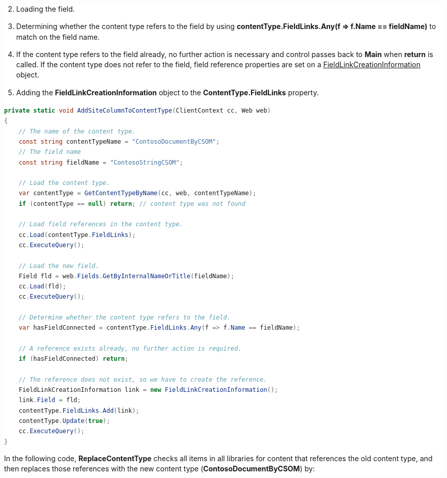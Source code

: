 2. Loading the field.
    
3. Determining whether the content type refers to the field by using  **contentType.FieldLinks.Any(f => f.Name == fieldName)** to match on the field name.
    
4.  If the content type refers to the field already, no further action is necessary and control passes back to **Main** when **return** is called. If the content type does not refer to the field, field reference properties are set on a [FieldLinkCreationInformation](https://msdn.microsoft.com/library/office/microsoft.sharepoint.client.fieldlinkcreationinformation.aspx) object.
    
5. Adding the  **FieldLinkCreationInformation** object to the **ContentType.FieldLinks** property.
    



```C#
private static void AddSiteColumnToContentType(ClientContext cc, Web web)
{
    // The name of the content type. 
    const string contentTypeName = "ContosoDocumentByCSOM";
    // The field name
    const string fieldName = "ContosoStringCSOM";

    // Load the content type.
    var contentType = GetContentTypeByName(cc, web, contentTypeName);
    if (contentType == null) return; // content type was not found

    // Load field references in the content type.
    cc.Load(contentType.FieldLinks);
    cc.ExecuteQuery();

    // Load the new field.
    Field fld = web.Fields.GetByInternalNameOrTitle(fieldName);
    cc.Load(fld);
    cc.ExecuteQuery();

    // Determine whether the content type refers to the field.
    var hasFieldConnected = contentType.FieldLinks.Any(f => f.Name == fieldName);

    // A reference exists already, no further action is required.
    if (hasFieldConnected) return;

    // The reference does not exist, so we have to create the reference.
    FieldLinkCreationInformation link = new FieldLinkCreationInformation();
    link.Field = fld;
    contentType.FieldLinks.Add(link);
    contentType.Update(true);
    cc.ExecuteQuery();
}
```

In the following code,  **ReplaceContentType** checks all items in all libraries for content that references the old content type, and then replaces those references with the new content type (**ContosoDocumentByCSOM**) by:
